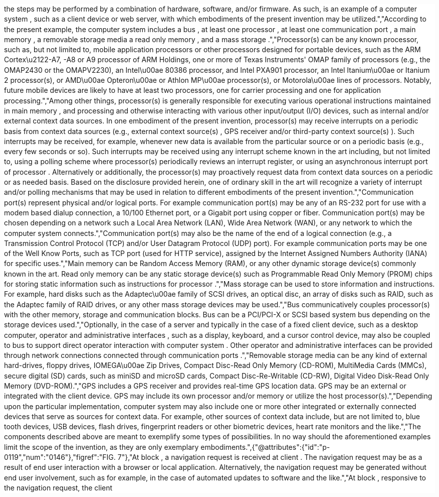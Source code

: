 the steps may be performed by a combination of hardware, software, and\/or firmware. As such,  is an example of a computer system , such as a client device or web server, with which embodiments of the present invention may be utilized.","According to the present example, the computer system includes a bus , at least one processor , at least one communication port , a main memory , a removable storage media  a read only memory , and a mass storage .","Processor(s)  can be any known processor, such as, but not limited to, mobile application processors or other processors designed for portable devices, such as the ARM Cortex\u2122-A7, -A8 or A9 processor of ARM Holdings, one or more of Texas Instruments' OMAP family of processors (e.g., the OMAP2430 or the OMAPV2230), an Intel\u00ae 80386 processor, and Intel PXA901 processor, an Intel Itanium\u00ae or Itanium 2 processor(s), or AMD\u00ae Opteron\u00ae or Athlon MP\u00ae processor(s), or Motorola\u00ae lines of processors. Notably, future mobile devices are likely to have at least two processors, one for carrier processing and one for application processing.","Among other things, processor(s)  is generally responsible for executing various operational instructions maintained in main memory , and processing and otherwise interacting with various other input\/output (I\/O) devices, such as internal and\/or external context data sources. In one embodiment of the present invention, processor(s)  may receive interrupts on a periodic basis from context data sources (e.g., external context source(s) , GPS receiver  and\/or third-party context source(s) ). Such interrupts may be received, for example, whenever new data is available from the particular source or on a periodic basis (e.g., every few seconds or so). Such interrupts may be received using any interrupt scheme known in the art including, but not limited to, using a polling scheme where processor(s)  periodically reviews an interrupt register, or using an asynchronous interrupt port of processor . Alternatively or additionally, the processor(s)  may proactively request data from context data sources on a periodic or as needed basis. Based on the disclosure provided herein, one of ordinary skill in the art will recognize a variety of interrupt and\/or polling mechanisms that may be used in relation to different embodiments of the present invention.","Communication port(s)  represent physical and\/or logical ports. For example communication port(s) may be any of an RS-232 port for use with a modem based dialup connection, a 10\/100 Ethernet port, or a Gigabit port using copper or fiber. Communication port(s)  may be chosen depending on a network such a Local Area Network (LAN), Wide Area Network (WAN), or any network to which the computer system  connects.","Communication port(s)  may also be the name of the end of a logical connection (e.g., a Transmission Control Protocol (TCP) and\/or User Datagram Protocol (UDP) port). For example communication ports may be one of the Well Know Ports, such as TCP port  (used for HTTP service), assigned by the Internet Assigned Numbers Authority (IANA) for specific uses.","Main memory  can be Random Access Memory (RAM), or any other dynamic storage device(s) commonly known in the art. Read only memory  can be any static storage device(s) such as Programmable Read Only Memory (PROM) chips for storing static information such as instructions for processor .","Mass storage  can be used to store information and instructions. For example, hard disks such as the Adaptec\u00ae family of SCSI drives, an optical disc, an array of disks such as RAID, such as the Adaptec family of RAID drives, or any other mass storage devices may be used.","Bus  communicatively couples processor(s)  with the other memory, storage and communication blocks. Bus  can be a PCI\/PCI-X or SCSI based system bus depending on the storage devices used.","Optionally, in the case of a server and typically in the case of a fixed client device, such as a desktop computer, operator and administrative interfaces , such as a display, keyboard, and a cursor control device, may also be coupled to bus  to support direct operator interaction with computer system . Other operator and administrative interfaces can be provided through network connections connected through communication ports .","Removable storage media  can be any kind of external hard-drives, floppy drives, IOMEGA\u00ae Zip Drives, Compact Disc-Read Only Memory (CD-ROM), MultiMedia Cards (MMCs), secure digital (SD) cards, such as miniSD and microSD cards, Compact Disc-Re-Writable (CD-RW), Digital Video Disk-Read Only Memory (DVD-ROM).","GPS  includes a GPS receiver and provides real-time GPS location data. GPS  may be an external or integrated with the client device. GPS  may include its own processor and\/or memory or utilize the host processor(s).","Depending upon the particular implementation, computer system  may also include one or more other integrated or externally connected devices that serve as sources for context data. For example, other sources of context data include, but are not limited to, blue tooth devices, USB devices, flash drives, fingerprint readers or other biometric devices, heart rate monitors and the like.","The components described above are meant to exemplify some types of possibilities. In no way should the aforementioned examples limit the scope of the invention, as they are only exemplary embodiments.",{"@attributes":{"id":"p-0119","num":"0146"},"figref":"FIG. 7"},"At block , a navigation request is received at client . The navigation request may be as a result of end user interaction with a browser or local application. Alternatively, the navigation request may be generated without end user involvement, such as for example, in the case of automated updates to software and the like.","At block , responsive to the navigation request, the client